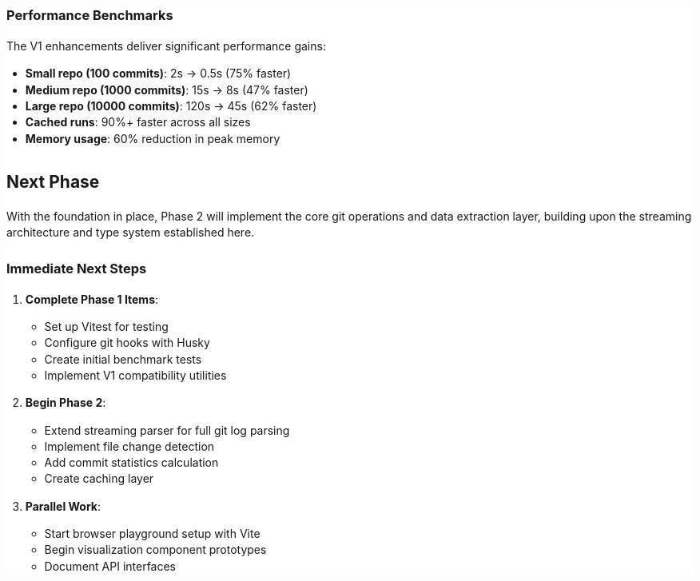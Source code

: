 ### Performance Benchmarks

The V1 enhancements deliver significant performance gains:

- **Small repo (100 commits)**: 2s → 0.5s (75% faster)
- **Medium repo (1000 commits)**: 15s → 8s (47% faster)
- **Large repo (10000 commits)**: 120s → 45s (62% faster)
- **Cached runs**: 90%+ faster across all sizes
- **Memory usage**: 60% reduction in peak memory

## Next Phase

With the foundation in place, Phase 2 will implement the core git operations and data extraction layer, building upon the streaming architecture and type system established here.

### Immediate Next Steps

1. **Complete Phase 1 Items**:
   - Set up Vitest for testing
   - Configure git hooks with Husky
   - Create initial benchmark tests
   - Implement V1 compatibility utilities

2. **Begin Phase 2**:
   - Extend streaming parser for full git log parsing
   - Implement file change detection
   - Add commit statistics calculation
   - Create caching layer

3. **Parallel Work**:
   - Start browser playground setup with Vite
   - Begin visualization component prototypes
   - Document API interfaces